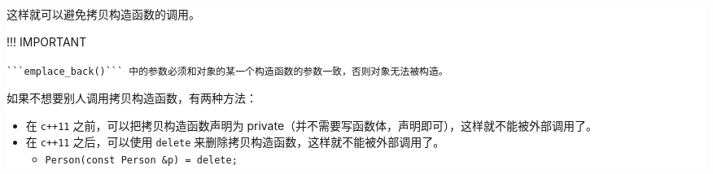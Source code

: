 这样就可以避免拷贝构造函数的调用。

!!! IMPORTANT

    ```emplace_back()``` 中的参数必须和对象的某一个构造函数的参数一致，否则对象无法被构造。

如果不想要别人调用拷贝构造函数，有两种方法：

- 在 ```c++11``` 之前，可以把拷贝构造函数声明为 private（并不需要写函数体，声明即可），这样就不能被外部调用了。
- 在 ```c++11``` 之后，可以使用 ```delete``` 来删除拷贝构造函数，这样就不能被外部调用了。
  - ```Person(const Person &p) = delete;```

